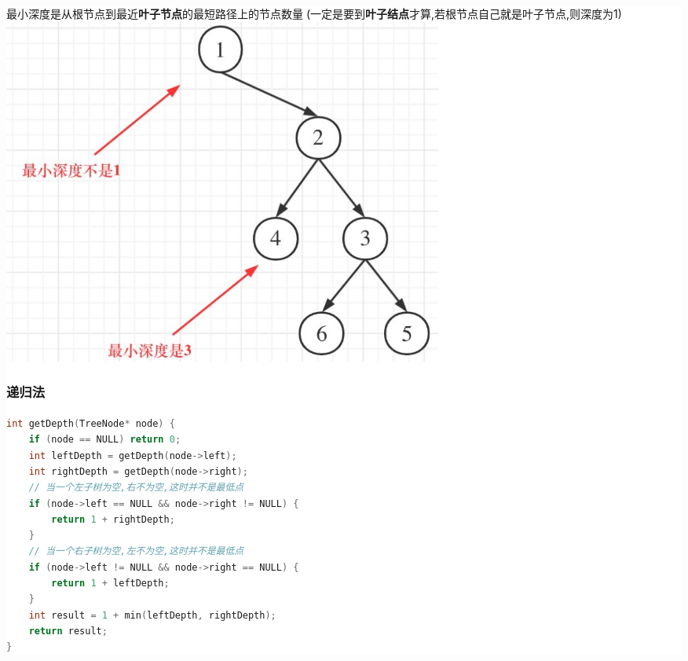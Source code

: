 最小深度是从根节点到最近**叶子节点**的最短路径上的节点数量
(一定是要到**叶子结点**才算,若根节点自己就是叶子节点,则深度为1)
<img src=".\images\18.JPG" alt="18" style="zoom:67%;" />

### 递归法

```c++
int getDepth(TreeNode* node) {
    if (node == NULL) return 0;
    int leftDepth = getDepth(node->left);
    int rightDepth = getDepth(node->right);
    // 当一个左子树为空,右不为空,这时并不是最低点
    if (node->left == NULL && node->right != NULL) { 
        return 1 + rightDepth;
    }   
    // 当一个右子树为空,左不为空,这时并不是最低点
    if (node->left != NULL && node->right == NULL) { 
        return 1 + leftDepth;
    }
    int result = 1 + min(leftDepth, rightDepth);
    return result;
}
```
